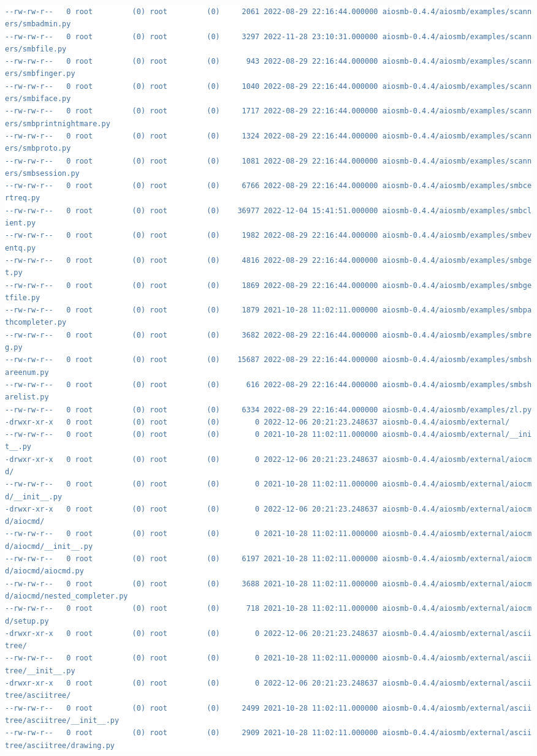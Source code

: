 ```diff
--rw-rw-r--   0 root         (0) root         (0)     2061 2022-08-29 22:16:44.000000 aiosmb-0.4.4/aiosmb/examples/scanners/smbadmin.py
--rw-rw-r--   0 root         (0) root         (0)     3297 2022-11-28 23:10:31.000000 aiosmb-0.4.4/aiosmb/examples/scanners/smbfile.py
--rw-rw-r--   0 root         (0) root         (0)      943 2022-08-29 22:16:44.000000 aiosmb-0.4.4/aiosmb/examples/scanners/smbfinger.py
--rw-rw-r--   0 root         (0) root         (0)     1040 2022-08-29 22:16:44.000000 aiosmb-0.4.4/aiosmb/examples/scanners/smbiface.py
--rw-rw-r--   0 root         (0) root         (0)     1717 2022-08-29 22:16:44.000000 aiosmb-0.4.4/aiosmb/examples/scanners/smbprintnightmare.py
--rw-rw-r--   0 root         (0) root         (0)     1324 2022-08-29 22:16:44.000000 aiosmb-0.4.4/aiosmb/examples/scanners/smbproto.py
--rw-rw-r--   0 root         (0) root         (0)     1081 2022-08-29 22:16:44.000000 aiosmb-0.4.4/aiosmb/examples/scanners/smbsession.py
--rw-rw-r--   0 root         (0) root         (0)     6766 2022-08-29 22:16:44.000000 aiosmb-0.4.4/aiosmb/examples/smbcertreq.py
--rw-rw-r--   0 root         (0) root         (0)    36977 2022-12-04 15:41:51.000000 aiosmb-0.4.4/aiosmb/examples/smbclient.py
--rw-rw-r--   0 root         (0) root         (0)     1982 2022-08-29 22:16:44.000000 aiosmb-0.4.4/aiosmb/examples/smbeventq.py
--rw-rw-r--   0 root         (0) root         (0)     4816 2022-08-29 22:16:44.000000 aiosmb-0.4.4/aiosmb/examples/smbget.py
--rw-rw-r--   0 root         (0) root         (0)     1869 2022-08-29 22:16:44.000000 aiosmb-0.4.4/aiosmb/examples/smbgetfile.py
--rw-rw-r--   0 root         (0) root         (0)     1879 2021-10-28 11:02:11.000000 aiosmb-0.4.4/aiosmb/examples/smbpathcompleter.py
--rw-rw-r--   0 root         (0) root         (0)     3682 2022-08-29 22:16:44.000000 aiosmb-0.4.4/aiosmb/examples/smbreg.py
--rw-rw-r--   0 root         (0) root         (0)    15687 2022-08-29 22:16:44.000000 aiosmb-0.4.4/aiosmb/examples/smbshareenum.py
--rw-rw-r--   0 root         (0) root         (0)      616 2022-08-29 22:16:44.000000 aiosmb-0.4.4/aiosmb/examples/smbsharelist.py
--rw-rw-r--   0 root         (0) root         (0)     6334 2022-08-29 22:16:44.000000 aiosmb-0.4.4/aiosmb/examples/zl.py
-drwxr-xr-x   0 root         (0) root         (0)        0 2022-12-06 20:21:23.248637 aiosmb-0.4.4/aiosmb/external/
--rw-rw-r--   0 root         (0) root         (0)        0 2021-10-28 11:02:11.000000 aiosmb-0.4.4/aiosmb/external/__init__.py
-drwxr-xr-x   0 root         (0) root         (0)        0 2022-12-06 20:21:23.248637 aiosmb-0.4.4/aiosmb/external/aiocmd/
--rw-rw-r--   0 root         (0) root         (0)        0 2021-10-28 11:02:11.000000 aiosmb-0.4.4/aiosmb/external/aiocmd/__init__.py
-drwxr-xr-x   0 root         (0) root         (0)        0 2022-12-06 20:21:23.248637 aiosmb-0.4.4/aiosmb/external/aiocmd/aiocmd/
--rw-rw-r--   0 root         (0) root         (0)        0 2021-10-28 11:02:11.000000 aiosmb-0.4.4/aiosmb/external/aiocmd/aiocmd/__init__.py
--rw-rw-r--   0 root         (0) root         (0)     6197 2021-10-28 11:02:11.000000 aiosmb-0.4.4/aiosmb/external/aiocmd/aiocmd/aiocmd.py
--rw-rw-r--   0 root         (0) root         (0)     3688 2021-10-28 11:02:11.000000 aiosmb-0.4.4/aiosmb/external/aiocmd/aiocmd/nested_completer.py
--rw-rw-r--   0 root         (0) root         (0)      718 2021-10-28 11:02:11.000000 aiosmb-0.4.4/aiosmb/external/aiocmd/setup.py
-drwxr-xr-x   0 root         (0) root         (0)        0 2022-12-06 20:21:23.248637 aiosmb-0.4.4/aiosmb/external/asciitree/
--rw-rw-r--   0 root         (0) root         (0)        0 2021-10-28 11:02:11.000000 aiosmb-0.4.4/aiosmb/external/asciitree/__init__.py
-drwxr-xr-x   0 root         (0) root         (0)        0 2022-12-06 20:21:23.248637 aiosmb-0.4.4/aiosmb/external/asciitree/asciitree/
--rw-rw-r--   0 root         (0) root         (0)     2499 2021-10-28 11:02:11.000000 aiosmb-0.4.4/aiosmb/external/asciitree/asciitree/__init__.py
--rw-rw-r--   0 root         (0) root         (0)     2909 2021-10-28 11:02:11.000000 aiosmb-0.4.4/aiosmb/external/asciitree/asciitree/drawing.py
```